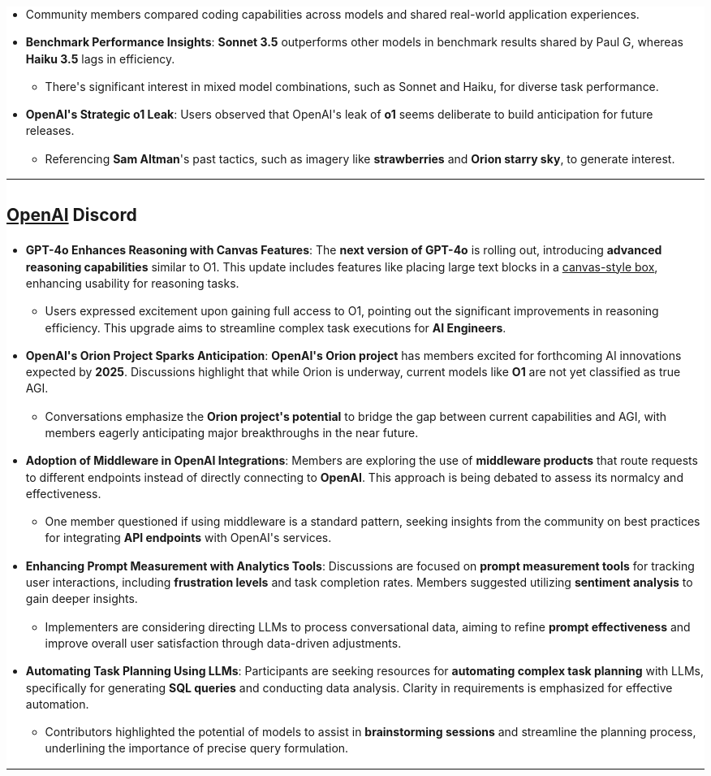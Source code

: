   - Community members compared coding capabilities across models and shared real-world application experiences.
- **Benchmark Performance Insights**: **Sonnet 3.5** outperforms other models in benchmark results shared by Paul G, whereas **Haiku 3.5** lags in efficiency.
  
  - There's significant interest in mixed model combinations, such as Sonnet and Haiku, for diverse task performance.
- **OpenAI's Strategic o1 Leak**: Users observed that OpenAI's leak of **o1** seems deliberate to build anticipation for future releases.
  
  - Referencing **Sam Altman**'s past tactics, such as imagery like **strawberries** and **Orion starry sky**, to generate interest.

 

---

## [OpenAI](https://discord.com/channels/974519864045756446) Discord

- **GPT-4o Enhances Reasoning with Canvas Features**: The **next version of GPT-4o** is rolling out, introducing **advanced reasoning capabilities** similar to O1. This update includes features like placing large text blocks in a [canvas-style box](https://x.com/ArDeved/status/1852649549900242946), enhancing usability for reasoning tasks.
  
  - Users expressed excitement upon gaining full access to O1, pointing out the significant improvements in reasoning efficiency. This upgrade aims to streamline complex task executions for **AI Engineers**.
- **OpenAI's Orion Project Sparks Anticipation**: **OpenAI's Orion project** has members excited for forthcoming AI innovations expected by **2025**. Discussions highlight that while Orion is underway, current models like **O1** are not yet classified as true AGI.
  
  - Conversations emphasize the **Orion project's potential** to bridge the gap between current capabilities and AGI, with members eagerly anticipating major breakthroughs in the near future.
- **Adoption of Middleware in OpenAI Integrations**: Members are exploring the use of **middleware products** that route requests to different endpoints instead of directly connecting to **OpenAI**. This approach is being debated to assess its normalcy and effectiveness.
  
  - One member questioned if using middleware is a standard pattern, seeking insights from the community on best practices for integrating **API endpoints** with OpenAI's services.
- **Enhancing Prompt Measurement with Analytics Tools**: Discussions are focused on **prompt measurement tools** for tracking user interactions, including **frustration levels** and task completion rates. Members suggested utilizing **sentiment analysis** to gain deeper insights.
  
  - Implementers are considering directing LLMs to process conversational data, aiming to refine **prompt effectiveness** and improve overall user satisfaction through data-driven adjustments.
- **Automating Task Planning Using LLMs**: Participants are seeking resources for **automating complex task planning** with LLMs, specifically for generating **SQL queries** and conducting data analysis. Clarity in requirements is emphasized for effective automation.
  
  - Contributors highlighted the potential of models to assist in **brainstorming sessions** and streamline the planning process, underlining the importance of precise query formulation.

 

---
